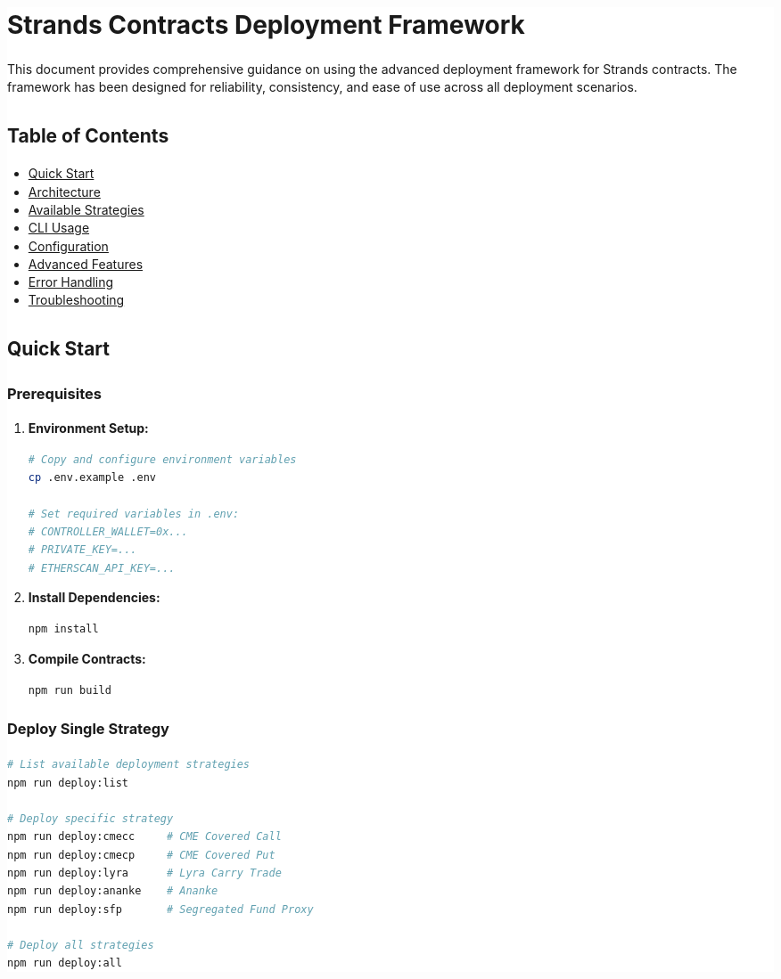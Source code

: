 # Strands Contracts Deployment Framework

This document provides comprehensive guidance on using the advanced deployment framework for Strands contracts. The framework has been designed for reliability, consistency, and ease of use across all deployment scenarios.

## Table of Contents

- [Quick Start](#quick-start)
- [Architecture](#architecture)
- [Available Strategies](#available-strategies)
- [CLI Usage](#cli-usage)
- [Configuration](#configuration)
- [Advanced Features](#advanced-features)
- [Error Handling](#error-handling)
- [Troubleshooting](#troubleshooting)

## Quick Start

### Prerequisites

1. **Environment Setup:**

   ```bash
   # Copy and configure environment variables
   cp .env.example .env

   # Set required variables in .env:
   # CONTROLLER_WALLET=0x...
   # PRIVATE_KEY=...
   # ETHERSCAN_API_KEY=...
   ```

2. **Install Dependencies:**

   ```bash
   npm install
   ```

3. **Compile Contracts:**
   ```bash
   npm run build
   ```

### Deploy Single Strategy

```bash
# List available deployment strategies
npm run deploy:list

# Deploy specific strategy
npm run deploy:cmecc     # CME Covered Call
npm run deploy:cmecp     # CME Covered Put
npm run deploy:lyra      # Lyra Carry Trade
npm run deploy:ananke    # Ananke
npm run deploy:sfp       # Segregated Fund Proxy

# Deploy all strategies
npm run deploy:all
```
